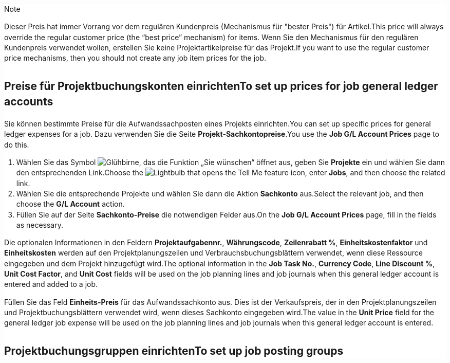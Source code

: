 > [!NOTE]  
>   <span data-ttu-id="d13f0-144">Dieser Preis hat immer Vorrang vor dem regulären Kundenpreis (Mechanismus für "bester Preis") für Artikel.</span><span class="sxs-lookup"><span data-stu-id="d13f0-144">This price will always override the regular customer price (the “best price” mechanism) for items.</span></span> <span data-ttu-id="d13f0-145">Wenn Sie den Mechanismus für den regulären Kundenpreis verwendet wollen, erstellen Sie keine Projektartikelpreise für das Projekt.</span><span class="sxs-lookup"><span data-stu-id="d13f0-145">If you want to use the regular customer price mechanisms, then you should not create any job item prices for the job.</span></span>

## <a name="to-set-up-prices-for-job-general-ledger-accounts"></a><span data-ttu-id="d13f0-146">Preise für Projektbuchungskonten einrichten</span><span class="sxs-lookup"><span data-stu-id="d13f0-146">To set up prices for job general ledger accounts</span></span>
<span data-ttu-id="d13f0-147">Sie können bestimmte Preise für die Aufwandssachposten eines Projekts einrichten.</span><span class="sxs-lookup"><span data-stu-id="d13f0-147">You can set up specific prices for general ledger expenses for a job.</span></span> <span data-ttu-id="d13f0-148">Dazu verwenden Sie die Seite **Projekt-Sachkontopreise**.</span><span class="sxs-lookup"><span data-stu-id="d13f0-148">You use the **Job G/L Account Prices** page to do this.</span></span>

1. <span data-ttu-id="d13f0-149">Wählen Sie das Symbol ![Glühbirne, das die Funktion „Sie wünschen“ öffnet](media/ui-search/search_small.png "Tell Me-Funktion") aus, geben Sie **Projekte** ein und wählen Sie dann den entsprechenden Link.</span><span class="sxs-lookup"><span data-stu-id="d13f0-149">Choose the ![Lightbulb that opens the Tell Me feature](media/ui-search/search_small.png "Tell me what you want to do") icon, enter **Jobs**, and then choose the related link.</span></span>  
2. <span data-ttu-id="d13f0-150">Wählen Sie die entsprechende Projekte und wählen Sie dann die Aktion **Sachkonto** aus.</span><span class="sxs-lookup"><span data-stu-id="d13f0-150">Select the relevant job, and then choose the **G/L Account** action.</span></span>  
3. <span data-ttu-id="d13f0-151">Füllen Sie auf der Seite **Sachkonto-Preise** die notwendigen Felder aus.</span><span class="sxs-lookup"><span data-stu-id="d13f0-151">On the **Job G/L Account Prices** page, fill in the fields as necessary.</span></span>

<span data-ttu-id="d13f0-152">Die optionalen Informationen in den Feldern **Projektaufgabennr.**, **Währungscode**, **Zeilenrabatt %**, **Einheitskostenfaktor** und **Einheitskosten** werden auf den Projektplanungszeilen und Verbrauchsbuchungsblättern verwendet, wenn diese Ressource eingegeben und dem Projekt hinzugefügt wird.</span><span class="sxs-lookup"><span data-stu-id="d13f0-152">The optional information in the **Job Task No.**, **Currency Code**, **Line Discount %**, **Unit Cost Factor**, and **Unit Cost** fields will be used on the job planning lines and job journals when this general ledger account is entered and added to a job.</span></span>  

<span data-ttu-id="d13f0-153">Füllen Sie das Feld **Einheits-Preis** für das Aufwandssachkonto aus. Dies ist der Verkaufspreis, der in den Projektplanungszeilen und Projektbuchungsblättern verwendet wird, wenn dieses Sachkonto eingegeben wird.</span><span class="sxs-lookup"><span data-stu-id="d13f0-153">The value in the **Unit Price** field for the general ledger job expense will be used on the job planning lines and job journals when this general ledger account is entered.</span></span>

## <a name="to-set-up-job-posting-groups"></a><span data-ttu-id="d13f0-154">Projektbuchungsgruppen einrichten</span><span class="sxs-lookup"><span data-stu-id="d13f0-154">To set up job posting groups</span></span>